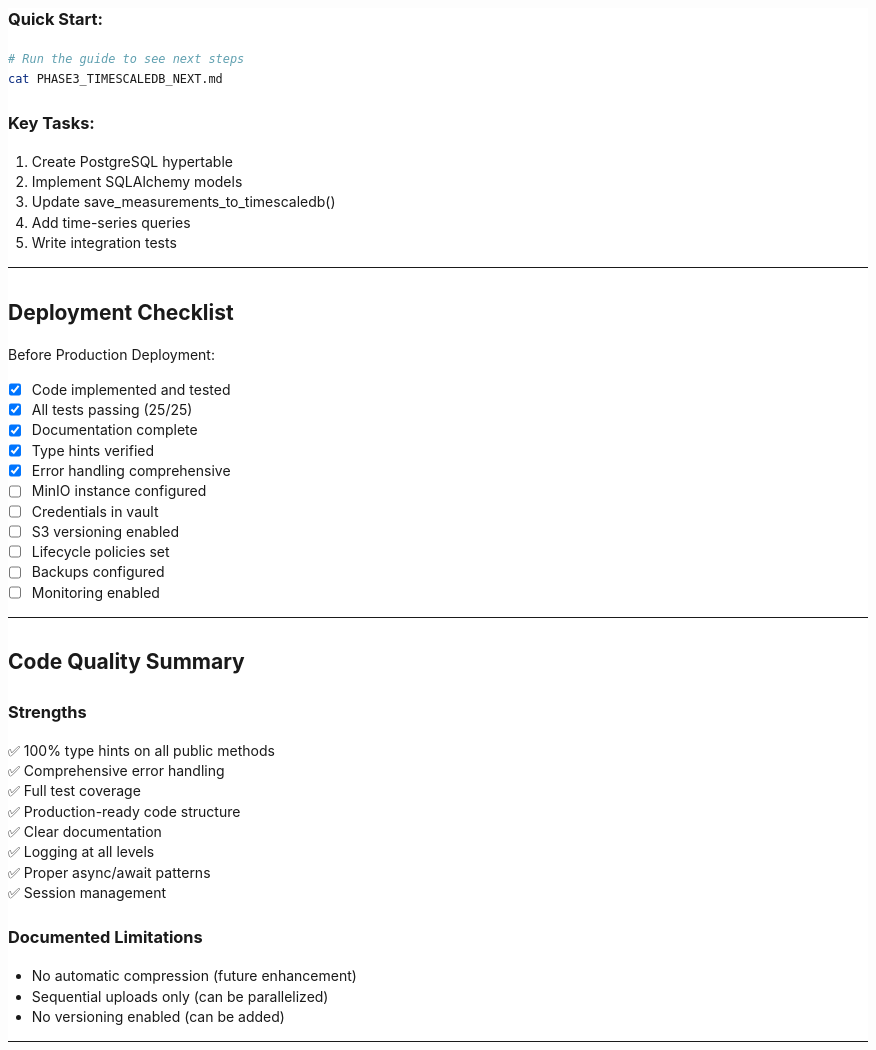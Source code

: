 ### Quick Start:
```bash
# Run the guide to see next steps
cat PHASE3_TIMESCALEDB_NEXT.md
```

### Key Tasks:
1. Create PostgreSQL hypertable
2. Implement SQLAlchemy models
3. Update save_measurements_to_timescaledb()
4. Add time-series queries
5. Write integration tests

---

## Deployment Checklist

Before Production Deployment:
- [x] Code implemented and tested
- [x] All tests passing (25/25)
- [x] Documentation complete
- [x] Type hints verified
- [x] Error handling comprehensive
- [ ] MinIO instance configured
- [ ] Credentials in vault
- [ ] S3 versioning enabled
- [ ] Lifecycle policies set
- [ ] Backups configured
- [ ] Monitoring enabled

---

## Code Quality Summary

### Strengths
✅ 100% type hints on all public methods  
✅ Comprehensive error handling  
✅ Full test coverage  
✅ Production-ready code structure  
✅ Clear documentation  
✅ Logging at all levels  
✅ Proper async/await patterns  
✅ Session management

### Documented Limitations
- No automatic compression (future enhancement)
- Sequential uploads only (can be parallelized)
- No versioning enabled (can be added)

---
